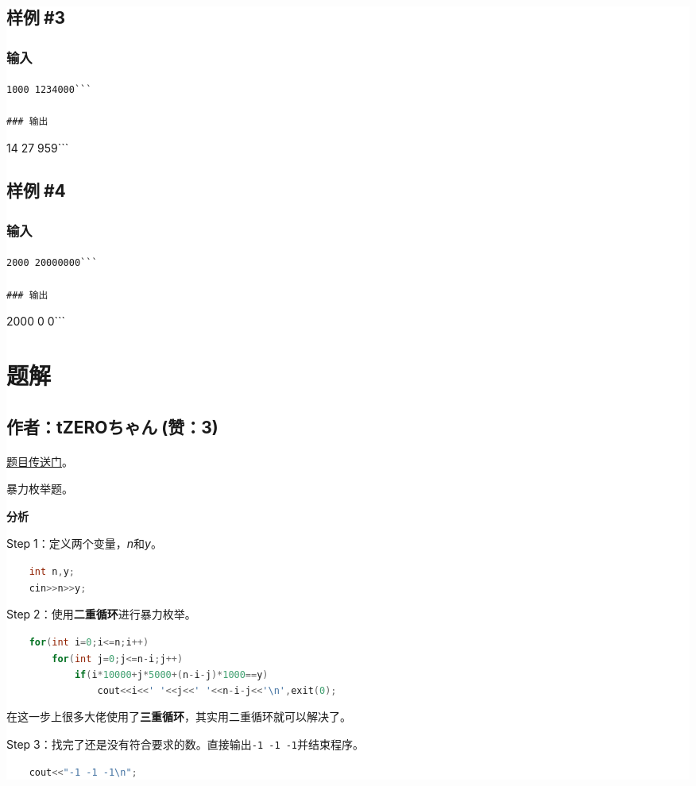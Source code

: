 ## 样例 #3

### 输入

```
1000 1234000```

### 输出

```
14 27 959```

## 样例 #4

### 输入

```
2000 20000000```

### 输出

```
2000 0 0```

# 题解

## 作者：tZEROちゃん (赞：3)

[题目传送门](https://www.luogu.com.cn/problem/AT3853)。

暴力枚举题。

**分析**

Step 1：定义两个变量，$n$和$y$。
```cpp
	int n,y;
	cin>>n>>y;
```

Step 2：使用**二重循环**进行暴力枚举。
```cpp
	for(int i=0;i<=n;i++)
		for(int j=0;j<=n-i;j++)
			if(i*10000+j*5000+(n-i-j)*1000==y)
				cout<<i<<' '<<j<<' '<<n-i-j<<'\n',exit(0);

```

在这一步上很多大佬使用了**三重循环**，其实用二重循环就可以解决了。

Step 3：找完了还是没有符合要求的数。直接输出`-1 -1 -1`并结束程序。
```cpp
	cout<<"-1 -1 -1\n";
```
